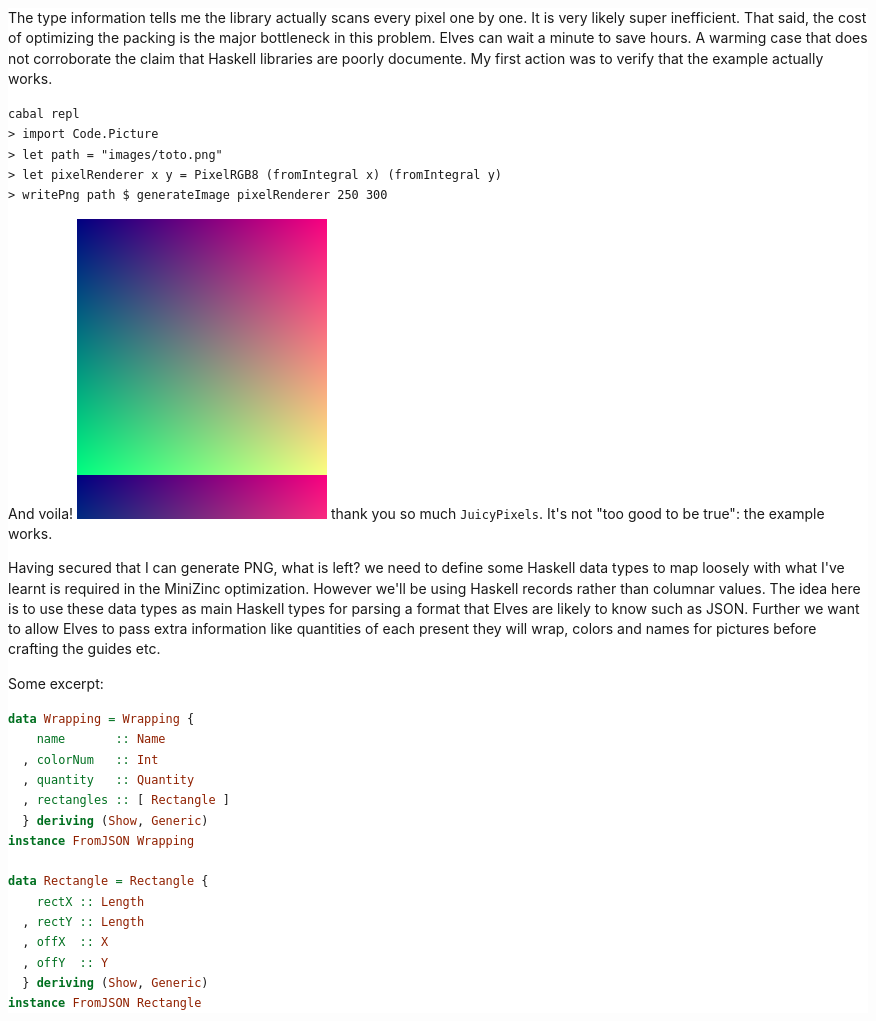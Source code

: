 The type information tells me the library actually scans every pixel one by
one. It is very likely super inefficient. That said, the cost of optimizing the
packing is the major bottleneck in this problem. Elves can wait a minute to
save hours. A warming case that does not corroborate the claim that Haskell
libraries are poorly documente. My first action was to verify that the example
actually works.

```shell
cabal repl
> import Code.Picture
> let path = "images/toto.png"
> let pixelRenderer x y = PixelRGB8 (fromIntegral x) (fromIntegral y)
> writePng path $ generateImage pixelRenderer 250 300
```

And voila! ![img](images/toto.png) thank you so much `JuicyPixels`. It's not
"too good to be true": the example works.

Having secured that I can generate PNG, what is left? we need to define some
Haskell data types to map loosely with what I've learnt is required in the
MiniZinc optimization. However we'll be using Haskell records rather than
columnar values. The idea here is to use these data types as main Haskell types
for parsing a format that Elves are likely to know such as JSON. Further we
want to allow Elves to pass extra information like quantities of each present
they will wrap, colors and names for pictures before crafting the guides etc.

Some excerpt:

```haskell
data Wrapping = Wrapping {
    name       :: Name
  , colorNum   :: Int
  , quantity   :: Quantity
  , rectangles :: [ Rectangle ]
  } deriving (Show, Generic)
instance FromJSON Wrapping

data Rectangle = Rectangle {
    rectX :: Length
  , rectY :: Length
  , offX  :: X
  , offY  :: Y
  } deriving (Show, Generic)
instance FromJSON Rectangle
```
